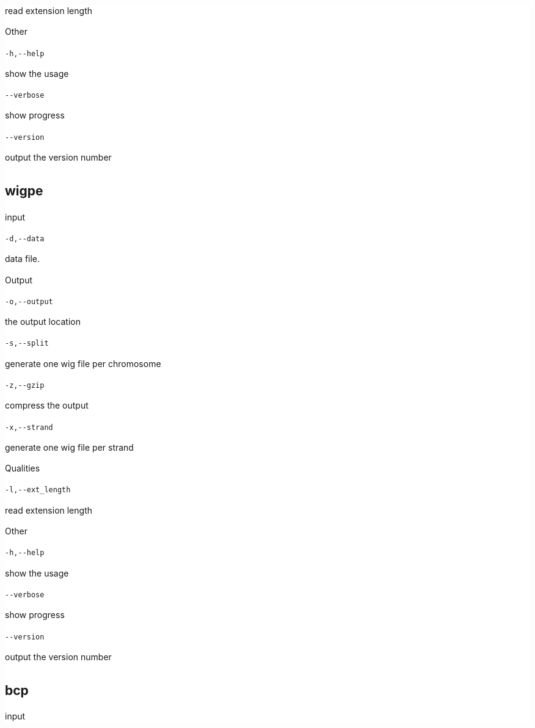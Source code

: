 read extension length

  Other 

  `-h,--help`   
  
  show the usage

  `--verbose`  
  
  show progress

  `--version`  
  
  output the version number

## wigpe
  input

  `-d,--data`
  
data file.

  Output

  `-o,--output`  
  
  the output location

  `-s,--split`
        
 generate one wig file per chromosome
  
  `-z,--gzip`
        
 compress the output
  
  `-x,--strand`
        
 generate one wig file per strand
  
  Qualities

  `-l,--ext_length`   

read extension length

  Other 

  `-h,--help`   
  
  show the usage

  `--verbose`  
  
  show progress

  `--version`  
  
  output the version number

## bcp
  input
